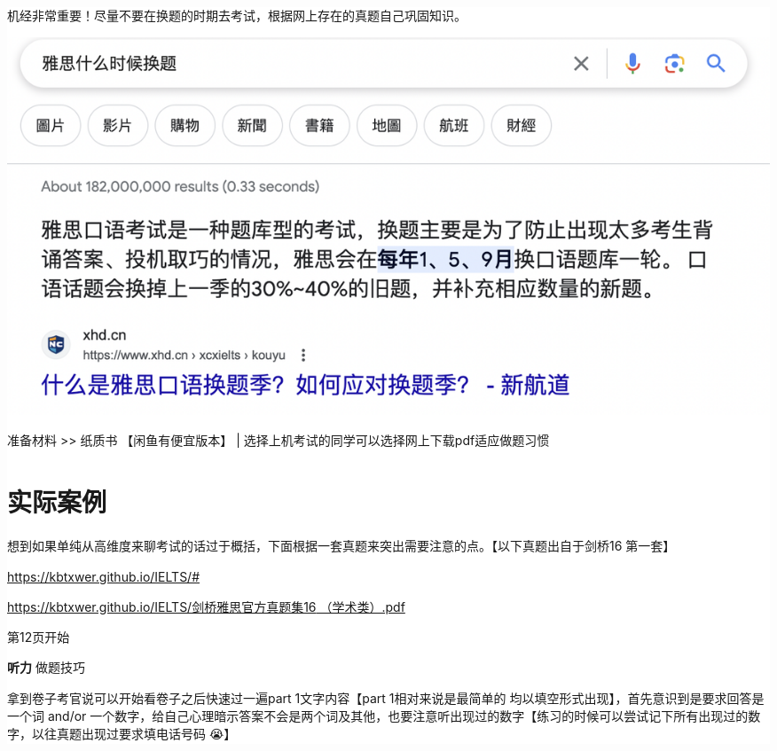 机经非常重要！尽量不要在换题的时期去考试，根据网上存在的真题自己巩固知识。

![Alt Text](intro_topic_time_change.png)

准备材料 >> 纸质书 【闲鱼有便宜版本】 | 选择上机考试的同学可以选择网上下载pdf适应做题习惯

# 实际案例
想到如果单纯从高维度来聊考试的话过于概括，下面根据一套真题来突出需要注意的点。【以下真题出自于剑桥16 第一套】

https://kbtxwer.github.io/IELTS/#

[https://kbtxwer.github.io/IELTS/剑桥雅思官方真题集16 （学术类）.pdf](https://kbtxwer.github.io/IELTS/%E5%89%91%E6%A1%A5%E9%9B%85%E6%80%9D%E5%AE%98%E6%96%B9%E7%9C%9F%E9%A2%98%E9%9B%8616%20%EF%BC%88%E5%AD%A6%E6%9C%AF%E7%B1%BB%EF%BC%89.pdf)

第12页开始

**听力**
做题技巧 

拿到卷子考官说可以开始看卷子之后快速过一遍part 1文字内容【part 1相对来说是最简单的 均以填空形式出现】，首先意识到是要求回答是一个词 and/or 一个数字，给自己心理暗示答案不会是两个词及其他，也要注意听出现过的数字【练习的时候可以尝试记下所有出现过的数字，以往真题出现过要求填电话号码 😭】
